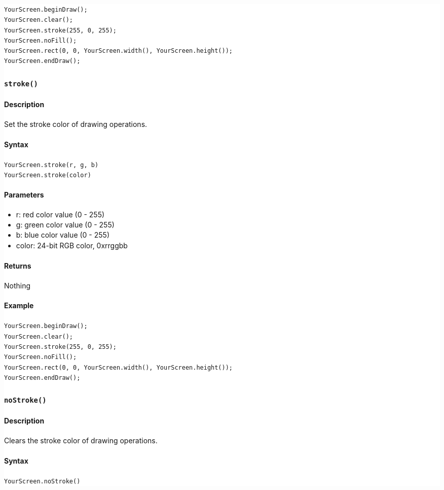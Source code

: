```
YourScreen.beginDraw();
YourScreen.clear();
YourScreen.stroke(255, 0, 255);
YourScreen.noFill();
YourScreen.rect(0, 0, YourScreen.width(), YourScreen.height());
YourScreen.endDraw();
```

### `stroke()`

#### Description

Set the stroke color of drawing operations.

#### Syntax

```
YourScreen.stroke(r, g, b)
YourScreen.stroke(color)
```

#### Parameters

- r: red color value (0 - 255)
- g: green color value (0 - 255)
- b: blue color value (0 - 255)
- color: 24-bit RGB color, 0xrrggbb

#### Returns

Nothing

#### Example

```
YourScreen.beginDraw();
YourScreen.clear();
YourScreen.stroke(255, 0, 255);
YourScreen.noFill();
YourScreen.rect(0, 0, YourScreen.width(), YourScreen.height());
YourScreen.endDraw();
```

### `noStroke()`

#### Description

Clears the stroke color of drawing operations.

#### Syntax

```
YourScreen.noStroke()
```
